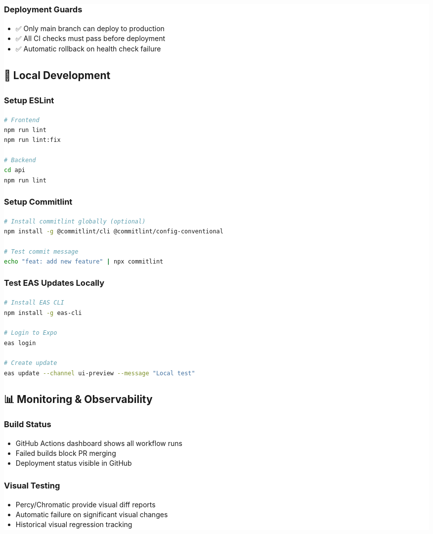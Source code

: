 ### Deployment Guards
- ✅ Only main branch can deploy to production
- ✅ All CI checks must pass before deployment
- ✅ Automatic rollback on health check failure

## 🔧 Local Development

### Setup ESLint
```bash
# Frontend
npm run lint
npm run lint:fix

# Backend
cd api
npm run lint
```

### Setup Commitlint
```bash
# Install commitlint globally (optional)
npm install -g @commitlint/cli @commitlint/config-conventional

# Test commit message
echo "feat: add new feature" | npx commitlint
```

### Test EAS Updates Locally
```bash
# Install EAS CLI
npm install -g eas-cli

# Login to Expo
eas login

# Create update
eas update --channel ui-preview --message "Local test"
```

## 📊 Monitoring & Observability

### Build Status
- GitHub Actions dashboard shows all workflow runs
- Failed builds block PR merging
- Deployment status visible in GitHub

### Visual Testing
- Percy/Chromatic provide visual diff reports
- Automatic failure on significant visual changes
- Historical visual regression tracking
